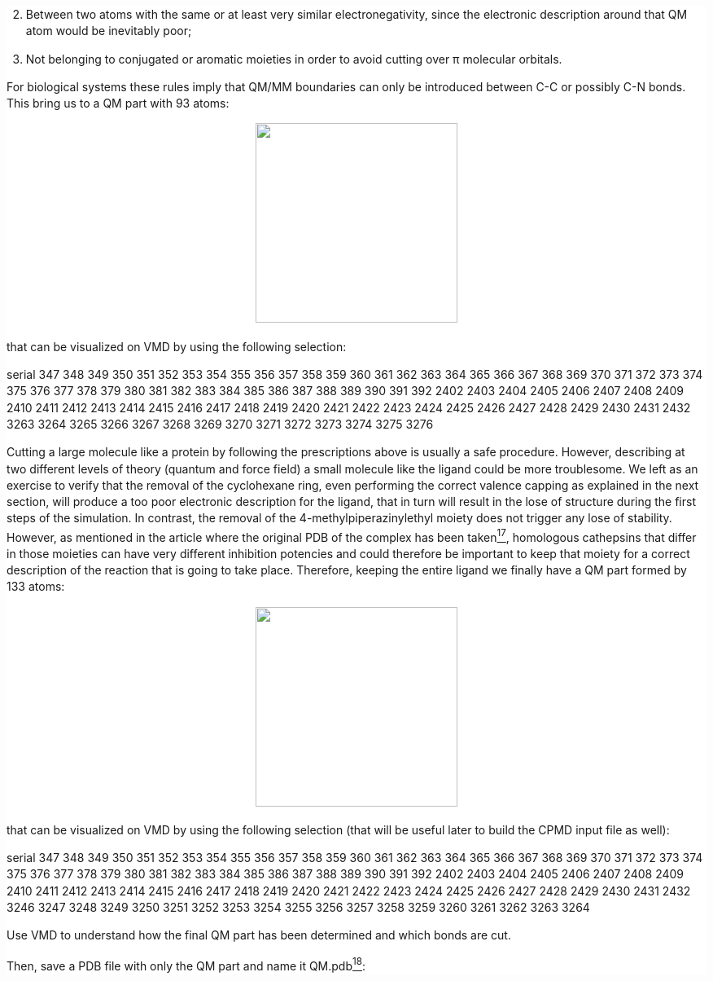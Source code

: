2.  Between two atoms with the same or at least very similar
    electronegativity, since the electronic description around that QM
    atom would be inevitably poor;

3.  Not belonging to conjugated or aromatic moieties in order to avoid
    cutting over π molecular orbitals.

For biological systems these rules imply that QM/MM boundaries can only
be introduced between C-C or possibly C-N bonds. This bring us to
a QM part with 93 atoms:

<figure align="center">
<img src="./media/image8.png" width="248" height="245" />
</figure>

that can be visualized on VMD by using the following selection:

<a class="prompt prompt-pymol">
serial 347 348 349 350 351 352 353 354 355 356 357 358 359 360 361 362 363 364 365 366 367 368 369 370 371 372 373 374 375 376 377 378 379 380 381 382 383 384 385 386 387 388 389 390 391 392 2402 2403 2404 2405 2406 2407 2408 2409 2410 2411 2412 2413 2414 2415 2416 2417 2418 2419 2420 2421 2422 2423 2424 2425 2426 2427 2428 2429 2430 2431 2432 3263 3264 3265 3266 3267 3268 3269 3270 3271 3272 3273 3274 3275 3276
</a>

Cutting a large molecule like a protein by following the prescriptions above is usually a safe procedure. However, describing at two different levels of theory (quantum and force field) a small molecule like the ligand could be more troublesome. We left as an exercise to verify that the removal of the cyclohexane ring, even performing the correct valence capping as explained in the next section, will produce a too poor electronic description for the ligand, that in turn will result in the lose of structure during the first steps of the simulation. In contrast, the removal of the 4-methylpiperazinylethyl moiety does not trigger any lose of stability. However, as mentioned in the article where the original PDB of the complex has been taken[<sup>17</sup>](#seventeen), homologous cathepsins that differ in those moieties can have very different inhibition potencies and could therefore be important to keep that moiety for a correct description of the reaction that is going to take place. Therefore, keeping the entire ligand we finally have a QM part formed by 133 atoms:

<figure align="center">
<img src="./media/image8bis.png" width="248" height="245" />
</figure>

that can be visualized on VMD by using the following selection (that will be useful later to build the CPMD input file as well):

<a class="prompt prompt-pymol">
serial 347 348 349 350 351 352 353 354 355 356 357 358 359 360 361 362 363 364 365 366 367 368 369 370 371 372 373 374 375 376 377 378 379 380 381 382 383 384 385 386 387 388 389 390 391 392 2402 2403 2404 2405 2406 2407 2408 2409 2410 2411 2412 2413 2414 2415 2416 2417 2418 2419 2420 2421 2422 2423 2424 2425 2426 2427 2428 2429 2430 2431 2432 3246 3247 3248 3249 3250 3251 3252 3253 3254 3255 3256 3257 3258 3259 3260 3261 3262 3263 3264
</a>

Use VMD to understand how the final QM part has been determined and which bonds are cut.

Then, save a PDB file with only the QM part and name it QM.pdb[<sup>18</sup>](#eighteen):
